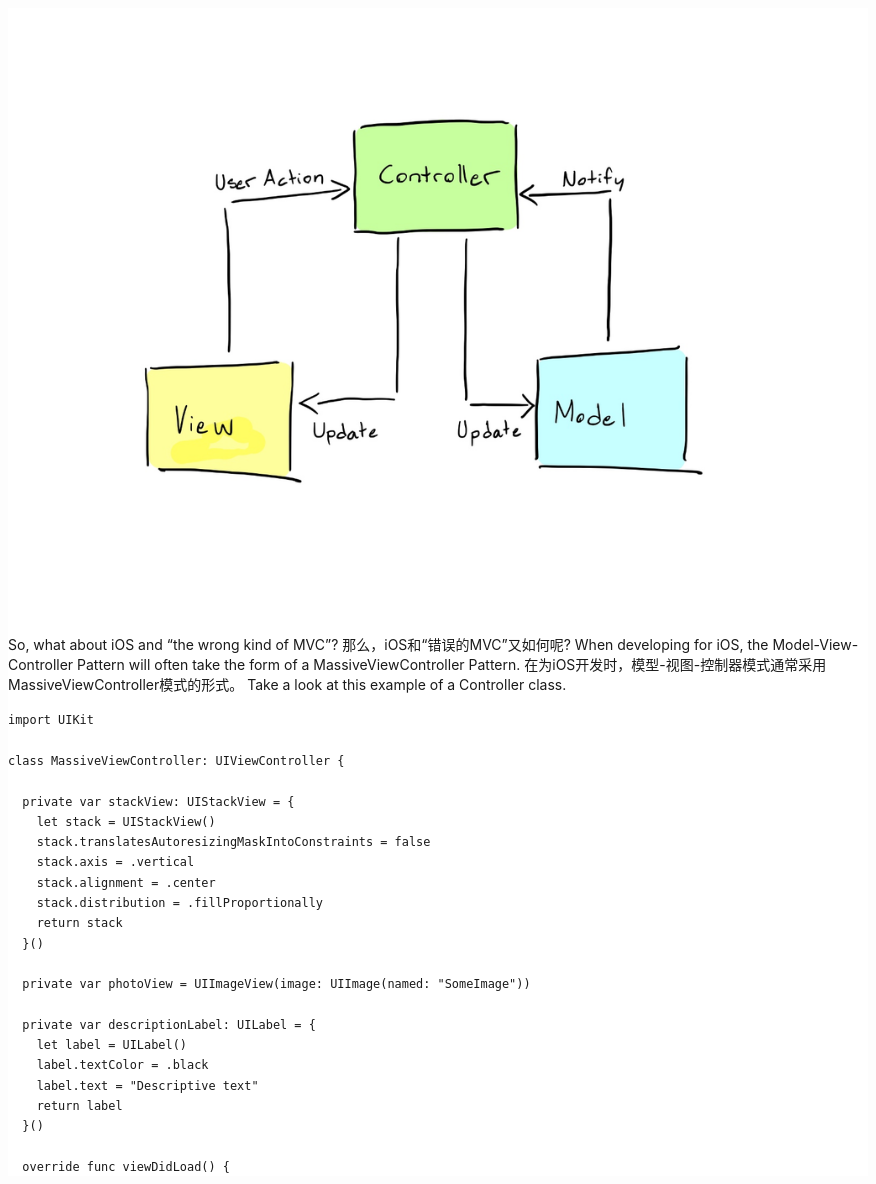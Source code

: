 ![](/img/15417471784625.jpg)


So, what about iOS and “the wrong kind of MVC”?
那么，iOS和“错误的MVC”又如何呢?
When developing for iOS, the Model-View-Controller Pattern will often take the form of a MassiveViewController Pattern.
在为iOS开发时，模型-视图-控制器模式通常采用MassiveViewController模式的形式。
 Take a look at this example of a Controller class.

```
import UIKit

class MassiveViewController: UIViewController {
  
  private var stackView: UIStackView = {
    let stack = UIStackView()
    stack.translatesAutoresizingMaskIntoConstraints = false
    stack.axis = .vertical
    stack.alignment = .center
    stack.distribution = .fillProportionally
    return stack
  }()
  
  private var photoView = UIImageView(image: UIImage(named: "SomeImage"))
  
  private var descriptionLabel: UILabel = {
    let label = UILabel()
    label.textColor = .black
    label.text = "Descriptive text"
    return label
  }()
  
  override func viewDidLoad() {
```